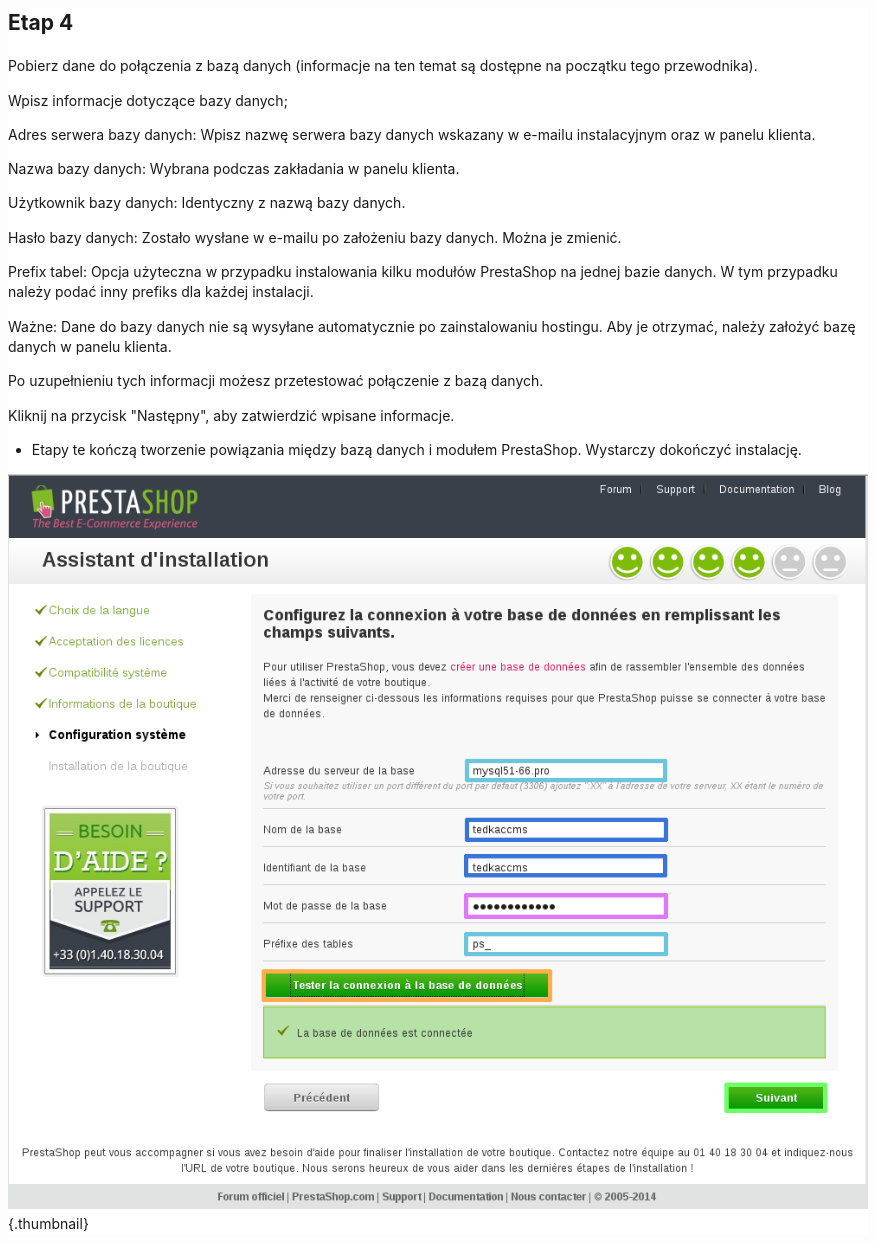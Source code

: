 ## Etap 4
Pobierz dane do połączenia z bazą danych (informacje na ten temat są dostępne na początku tego przewodnika). 

Wpisz informacje dotyczące bazy danych;

Adres serwera bazy danych: Wpisz nazwę serwera bazy danych wskazany w e-mailu instalacyjnym oraz w panelu klienta.

Nazwa bazy danych: Wybrana podczas zakładania w panelu klienta.

Użytkownik bazy danych: Identyczny z nazwą bazy danych.

Hasło bazy danych: Zostało wysłane w e-mailu po założeniu bazy danych. Można je zmienić. 

Prefix tabel: Opcja użyteczna w przypadku instalowania kilku modułów PrestaShop na jednej bazie danych. W tym przypadku należy podać inny prefiks dla każdej instalacji. 

Ważne: Dane do bazy danych nie są wysyłane automatycznie po zainstalowaniu hostingu. Aby je otrzymać, należy założyć bazę danych w panelu klienta.

Po uzupełnieniu tych informacji możesz przetestować połączenie z bazą danych. 

Kliknij na przycisk "Następny", aby zatwierdzić wpisane informacje.


- Etapy te kończą tworzenie powiązania między bazą danych i modułem PrestaShop. Wystarczy dokończyć instalację.



![](images/img_3168.jpg){.thumbnail}